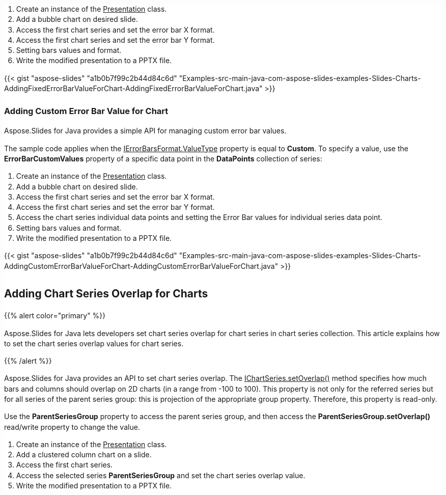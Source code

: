 1. Create an instance of the [Presentation](http://www.aspose.com/api/java/slides/com.aspose.slides/classes/Presentation) class.
1. Add a bubble chart on desired slide.
1. Access the first chart series and set the error bar X format.
1. Access the first chart series and set the error bar Y format.
1. Setting bars values and format.
1. Write the modified presentation to a PPTX file.

{{< gist "aspose-slides" "a1b0b7f99c2b44d84c6d" "Examples-src-main-java-com-aspose-slides-examples-Slides-Charts-AddingFixedErrorBarValueForChart-AddingFixedErrorBarValueForChart.java" >}}
### **Adding Custom Error Bar Value for Chart**
Aspose.Slides for Java provides a simple API for managing custom error bar values.

The sample code applies when the [IErrorBarsFormat.ValueType](http://www.aspose.com/api/java/slides/com.aspose.slides/interfaces/IErrorBarsFormat) property is equal to **Custom**. To specify a value, use the **ErrorBarCustomValues** property of a specific data point in the **DataPoints** collection of series:

1. Create an instance of the [Presentation](http://www.aspose.com/api/java/slides/com.aspose.slides/classes/Presentation) class.
1. Add a bubble chart on desired slide.
1. Access the first chart series and set the error bar X format.
1. Access the first chart series and set the error bar Y format.
1. Access the chart series individual data points and setting the Error Bar values for individual series data point.
1. Setting bars values and format.
1. Write the modified presentation to a PPTX file.

{{< gist "aspose-slides" "a1b0b7f99c2b44d84c6d" "Examples-src-main-java-com-aspose-slides-examples-Slides-Charts-AddingCustomErrorBarValueForChart-AddingCustomErrorBarValueForChart.java" >}}
## **Adding Chart Series Overlap for Charts**
{{% alert color="primary" %}} 

Aspose.Slides for Java lets developers set chart series overlap for chart series in chart series collection. This article explains how to set the chart series overlap values for chart series.

{{% /alert %}} 

Aspose.Slides for Java provides an API to set chart series overlap. The [IChartSeries.setOverlap()](http://www.aspose.com/api/java/slides/com.aspose.slides/interfaces/IChartSeries) method specifies how much bars and columns should overlap on 2D charts (in a range from -100 to 100). This property is not only for the referred series but for all series of the parent series group: this is projection of the appropriate group property. Therefore, this property is read-only.

Use the **ParentSeriesGroup** property to access the parent series group, and then access the **ParentSeriesGroup.setOverlap()** read/write property to change the value.

1. Create an instance of the [Presentation](http://www.aspose.com/api/java/slides/com.aspose.slides/classes/Presentation) class.
1. Add a clustered column chart on a slide.
1. Access the first chart series.
1. Access the selected series **ParentSeriesGroup** and set the chart series overlap value.
1. Write the modified presentation to a PPTX file.
